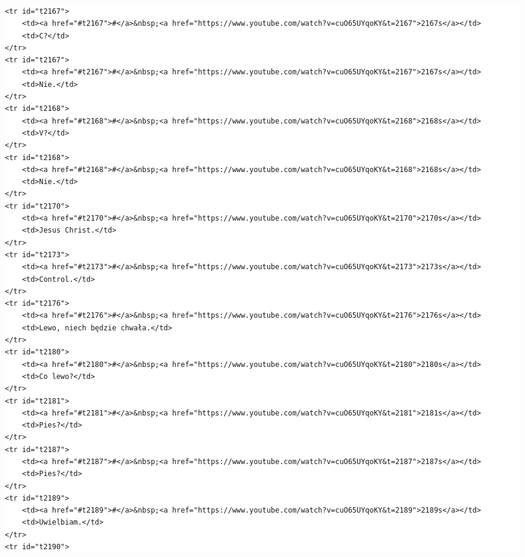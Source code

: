     <tr id="t2167">
        <td><a href="#t2167">#</a>&nbsp;<a href="https://www.youtube.com/watch?v=cuO65UYqoKY&t=2167">2167s</a></td>
        <td>C?</td>
    </tr>
    <tr id="t2167">
        <td><a href="#t2167">#</a>&nbsp;<a href="https://www.youtube.com/watch?v=cuO65UYqoKY&t=2167">2167s</a></td>
        <td>Nie.</td>
    </tr>
    <tr id="t2168">
        <td><a href="#t2168">#</a>&nbsp;<a href="https://www.youtube.com/watch?v=cuO65UYqoKY&t=2168">2168s</a></td>
        <td>V?</td>
    </tr>
    <tr id="t2168">
        <td><a href="#t2168">#</a>&nbsp;<a href="https://www.youtube.com/watch?v=cuO65UYqoKY&t=2168">2168s</a></td>
        <td>Nie.</td>
    </tr>
    <tr id="t2170">
        <td><a href="#t2170">#</a>&nbsp;<a href="https://www.youtube.com/watch?v=cuO65UYqoKY&t=2170">2170s</a></td>
        <td>Jesus Christ.</td>
    </tr>
    <tr id="t2173">
        <td><a href="#t2173">#</a>&nbsp;<a href="https://www.youtube.com/watch?v=cuO65UYqoKY&t=2173">2173s</a></td>
        <td>Control.</td>
    </tr>
    <tr id="t2176">
        <td><a href="#t2176">#</a>&nbsp;<a href="https://www.youtube.com/watch?v=cuO65UYqoKY&t=2176">2176s</a></td>
        <td>Lewo, niech będzie chwała.</td>
    </tr>
    <tr id="t2180">
        <td><a href="#t2180">#</a>&nbsp;<a href="https://www.youtube.com/watch?v=cuO65UYqoKY&t=2180">2180s</a></td>
        <td>Co lewo?</td>
    </tr>
    <tr id="t2181">
        <td><a href="#t2181">#</a>&nbsp;<a href="https://www.youtube.com/watch?v=cuO65UYqoKY&t=2181">2181s</a></td>
        <td>Pies?</td>
    </tr>
    <tr id="t2187">
        <td><a href="#t2187">#</a>&nbsp;<a href="https://www.youtube.com/watch?v=cuO65UYqoKY&t=2187">2187s</a></td>
        <td>Pies?</td>
    </tr>
    <tr id="t2189">
        <td><a href="#t2189">#</a>&nbsp;<a href="https://www.youtube.com/watch?v=cuO65UYqoKY&t=2189">2189s</a></td>
        <td>Uwielbiam.</td>
    </tr>
    <tr id="t2190">
